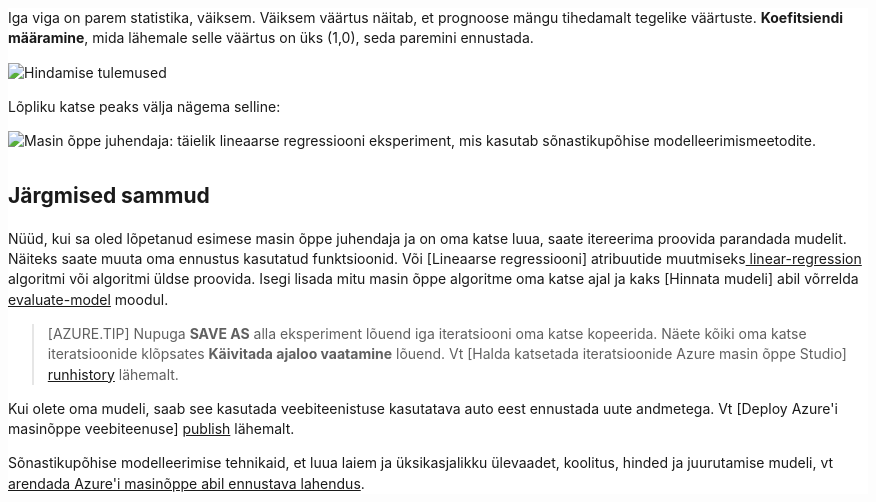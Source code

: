 Iga viga on parem statistika, väiksem. Väiksem väärtus näitab, et prognoose mängu tihedamalt tegelike väärtuste. **Koefitsiendi määramine**, mida lähemale selle väärtus on üks (1,0), seda paremini ennustada.

![Hindamise tulemused][screen9]

Lõpliku katse peaks välja nägema selline:

![Masin õppe juhendaja: täielik lineaarse regressiooni eksperiment, mis kasutab sõnastikupõhise modelleerimismeetodite.][screen10]

## <a name="next-steps"></a>Järgmised sammud

Nüüd, kui sa oled lõpetanud esimese masin õppe juhendaja ja on oma katse luua, saate itereerima proovida parandada mudelit. Näiteks saate muuta oma ennustus kasutatud funktsioonid. Või [Lineaarse regressiooni] atribuutide muutmiseks[ linear-regression] algoritmi või algoritmi üldse proovida. Isegi lisada mitu masin õppe algoritme oma katse ajal ja kaks [Hinnata mudeli] abil võrrelda[ evaluate-model] moodul.

> [AZURE.TIP] Nupuga **SAVE AS** alla eksperiment lõuend iga iteratsiooni oma katse kopeerida. Näete kõiki oma katse iteratsioonide klõpsates **Käivitada ajaloo vaatamine** lõuend. Vt [Halda katsetada iteratsioonide Azure masin õppe Studio] [ runhistory] lähemalt.

[runhistory]: machine-learning-manage-experiment-iterations.md

Kui olete oma mudeli, saab see kasutada veebiteenistuse kasutatava auto eest ennustada uute andmetega. Vt [Deploy Azure'i masinõppe veebiteenuse] [ publish] lähemalt.

[publish]: machine-learning-publish-a-machine-learning-web-service.md

Sõnastikupõhise modelleerimise tehnikaid, et luua laiem ja üksikasjalikku ülevaadet, koolitus, hinded ja juurutamise mudeli, vt [arendada Azure'i masinõppe abil ennustava lahendus][walkthrough].

[walkthrough]: machine-learning-walkthrough-develop-predictive-solution.md


[screen1]:./media/machine-learning-create-experiment/screen1.png
[screen1a]:./media/machine-learning-create-experiment/screen1a.png
[screen1b]:./media/machine-learning-create-experiment/screen1b.png
[screen1c]: ./media/machine-learning-create-experiment/screen1c.png
[screen2]:./media/machine-learning-create-experiment/screen2.png
[screen3]:./media/machine-learning-create-experiment/screen3.png
[screen4]:./media/machine-learning-create-experiment/screen4.png
[screen4a]:./media/machine-learning-create-experiment/screen4a.png
[screen5]:./media/machine-learning-create-experiment/screen5.png
[screen6]:./media/machine-learning-create-experiment/screen6.png
[screen7]:./media/machine-learning-create-experiment/screen7.png
[screen8]:./media/machine-learning-create-experiment/screen8.png
[screen8a]:./media/machine-learning-create-experiment/screen8a.png
[screen9]:./media/machine-learning-create-experiment/screen9.png
[screen10]:./media/machine-learning-create-experiment/complete-linear-regression-experiment.png



[evaluate-model]: https://msdn.microsoft.com/library/azure/927d65ac-3b50-4694-9903-20f6c1672089/
[linear-regression]: https://msdn.microsoft.com/library/azure/31960a6f-789b-4cf7-88d6-2e1152c0bd1a/
[clean-missing-data]: https://msdn.microsoft.com/library/azure/d2c5ca2f-7323-41a3-9b7e-da917c99f0c4/
[select-columns]: https://msdn.microsoft.com/library/azure/1ec722fa-b623-4e26-a44e-a50c6d726223/
[score-model]: https://msdn.microsoft.com/library/azure/401b4f92-e724-4d5a-be81-d5b0ff9bdb33/
[split]: https://msdn.microsoft.com/library/azure/70530644-c97a-4ab6-85f7-88bf30a8be5f/
[train-model]: https://msdn.microsoft.com/library/azure/5cc7053e-aa30-450d-96c0-dae4be720977/


[1. samm: Saada andmed]: #step-1-get-data
[2. samm: Preprocess andmed]: #step-2-preprocess-data
[3. samm: Määratlemine funktsioonid]: #step-3-define-features
[4. samm: Vali ja rakendada õppe algoritm]: #step-4-choose-and-apply-a-learning-algorithm
[5. samm: Ennustada uute autode hinnad]: #step-5-predict-new-automobile-prices